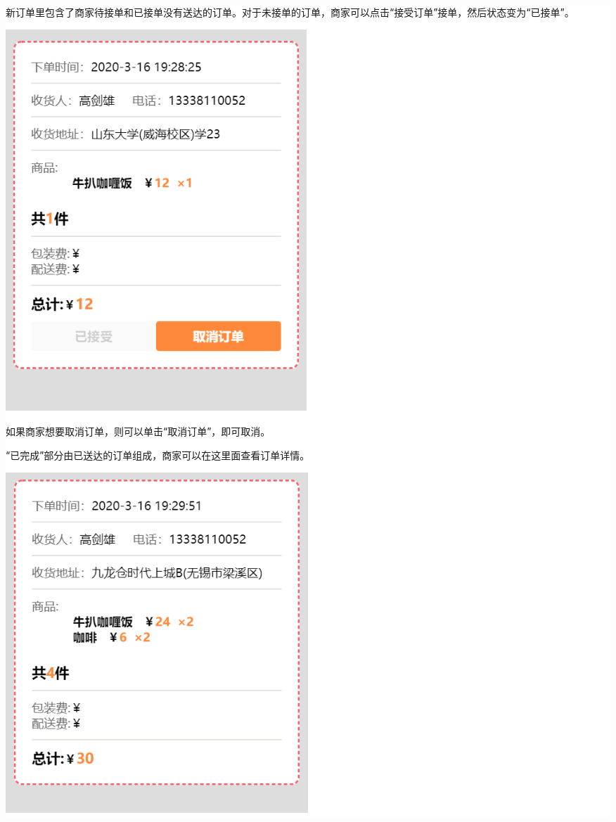 
新订单里包含了商家待接单和已接单没有送达的订单。对于未接单的订单，商家可以点击“接受订单”接单，然后状态变为“已接单”。

![](./img/商家端说明文档/商家端说明文档图片/image-20200317143022173-1584429173933.png)

如果商家想要取消订单，则可以单击“取消订单”，即可取消。

“已完成”部分由已送达的订单组成，商家可以在这里面查看订单详情。

![](./img/商家端说明文档/商家端说明文档图片/image-20200317143157780.png)
